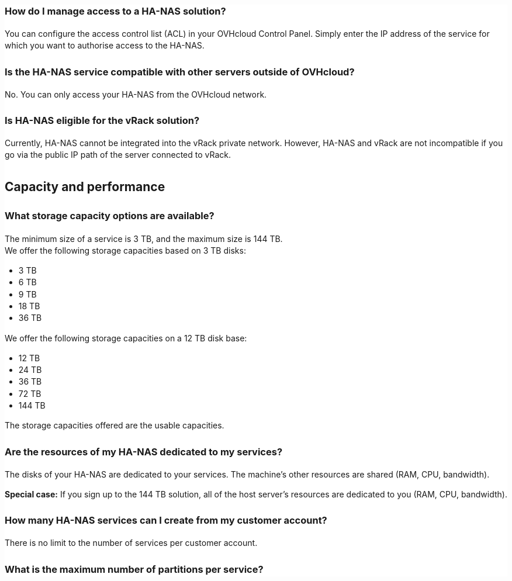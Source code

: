 ### How do I manage access to a HA-NAS solution?

You can configure the access control list (ACL) in your OVHcloud Control Panel. Simply enter the IP address of the service for which you want to authorise access to the HA-NAS.

### Is the HA-NAS service compatible with other servers outside of OVHcloud?

No. You can only access your HA-NAS from the OVHcloud network.

### Is HA-NAS eligible for the vRack solution?

Currently, HA-NAS cannot be integrated into the vRack private network. However, HA-NAS and vRack are not incompatible if you go via the public IP path of the server connected to vRack.

## Capacity and performance

### What storage capacity options are available?

The minimum size of a service is 3 TB, and the maximum size is 144 TB.<br>
We offer the following storage capacities based on 3 TB disks:

- 3 TB
- 6 TB
- 9 TB
- 18 TB
- 36 TB

We offer the following storage capacities on a 12 TB disk base:

- 12 TB
- 24 TB
- 36 TB
- 72 TB
- 144 TB

The storage capacities offered are the usable capacities.

### Are the resources of my HA-NAS dedicated to my services?

The disks of your HA-NAS are dedicated to your services. The machine’s other resources are shared (RAM, CPU, bandwidth).

**Special case:** If you sign up to the 144 TB solution, all of the host server’s resources are dedicated to you (RAM, CPU, bandwidth).

### How many HA-NAS services can I create from my customer account?

There is no limit to the number of services per customer account.

### What is the maximum number of partitions per service?
